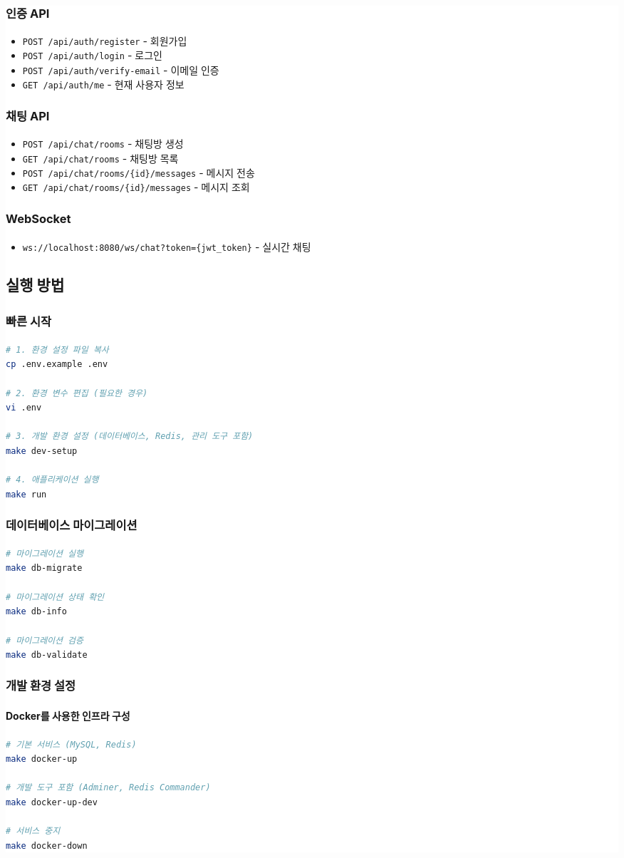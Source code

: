 ### 인증 API
- `POST /api/auth/register` - 회원가입
- `POST /api/auth/login` - 로그인
- `POST /api/auth/verify-email` - 이메일 인증
- `GET /api/auth/me` - 현재 사용자 정보

### 채팅 API
- `POST /api/chat/rooms` - 채팅방 생성
- `GET /api/chat/rooms` - 채팅방 목록
- `POST /api/chat/rooms/{id}/messages` - 메시지 전송
- `GET /api/chat/rooms/{id}/messages` - 메시지 조회

### WebSocket
- `ws://localhost:8080/ws/chat?token={jwt_token}` - 실시간 채팅

## 실행 방법

### 빠른 시작
```bash
# 1. 환경 설정 파일 복사
cp .env.example .env

# 2. 환경 변수 편집 (필요한 경우)
vi .env

# 3. 개발 환경 설정 (데이터베이스, Redis, 관리 도구 포함)
make dev-setup

# 4. 애플리케이션 실행
make run
```

### 데이터베이스 마이그레이션
```bash
# 마이그레이션 실행
make db-migrate

# 마이그레이션 상태 확인
make db-info

# 마이그레이션 검증
make db-validate
```

### 개발 환경 설정

#### Docker를 사용한 인프라 구성
```bash
# 기본 서비스 (MySQL, Redis)
make docker-up

# 개발 도구 포함 (Adminer, Redis Commander)
make docker-up-dev

# 서비스 중지
make docker-down
```
